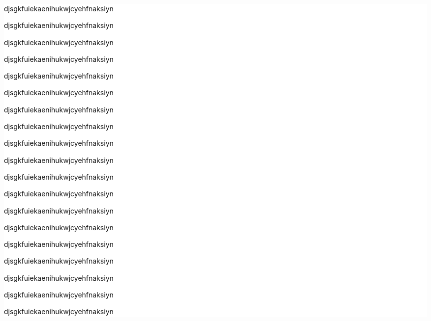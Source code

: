 

djsgkfuiekaenihukwjcyehfnaksiyn



djsgkfuiekaenihukwjcyehfnaksiyn



djsgkfuiekaenihukwjcyehfnaksiyn



djsgkfuiekaenihukwjcyehfnaksiyn



djsgkfuiekaenihukwjcyehfnaksiyn



djsgkfuiekaenihukwjcyehfnaksiyn



djsgkfuiekaenihukwjcyehfnaksiyn



djsgkfuiekaenihukwjcyehfnaksiyn



djsgkfuiekaenihukwjcyehfnaksiyn



djsgkfuiekaenihukwjcyehfnaksiyn



djsgkfuiekaenihukwjcyehfnaksiyn



djsgkfuiekaenihukwjcyehfnaksiyn



djsgkfuiekaenihukwjcyehfnaksiyn



djsgkfuiekaenihukwjcyehfnaksiyn



djsgkfuiekaenihukwjcyehfnaksiyn



djsgkfuiekaenihukwjcyehfnaksiyn



djsgkfuiekaenihukwjcyehfnaksiyn



djsgkfuiekaenihukwjcyehfnaksiyn



djsgkfuiekaenihukwjcyehfnaksiyn

